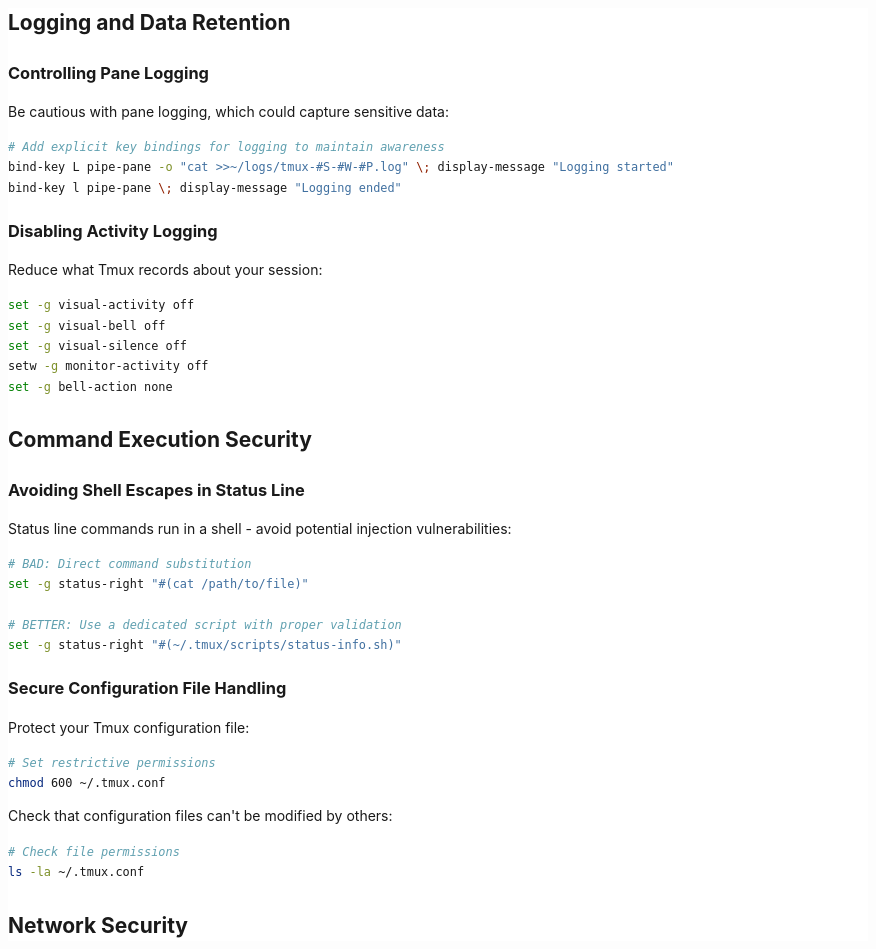 ## Logging and Data Retention

### Controlling Pane Logging

Be cautious with pane logging, which could capture sensitive data:

```bash
# Add explicit key bindings for logging to maintain awareness
bind-key L pipe-pane -o "cat >>~/logs/tmux-#S-#W-#P.log" \; display-message "Logging started"
bind-key l pipe-pane \; display-message "Logging ended"
```

### Disabling Activity Logging

Reduce what Tmux records about your session:

```bash
set -g visual-activity off
set -g visual-bell off
set -g visual-silence off
setw -g monitor-activity off
set -g bell-action none
```

## Command Execution Security

### Avoiding Shell Escapes in Status Line

Status line commands run in a shell - avoid potential injection vulnerabilities:

```bash
# BAD: Direct command substitution
set -g status-right "#(cat /path/to/file)"

# BETTER: Use a dedicated script with proper validation
set -g status-right "#(~/.tmux/scripts/status-info.sh)"
```

### Secure Configuration File Handling

Protect your Tmux configuration file:

```bash
# Set restrictive permissions
chmod 600 ~/.tmux.conf
```

Check that configuration files can't be modified by others:

```bash
# Check file permissions
ls -la ~/.tmux.conf
```

## Network Security
